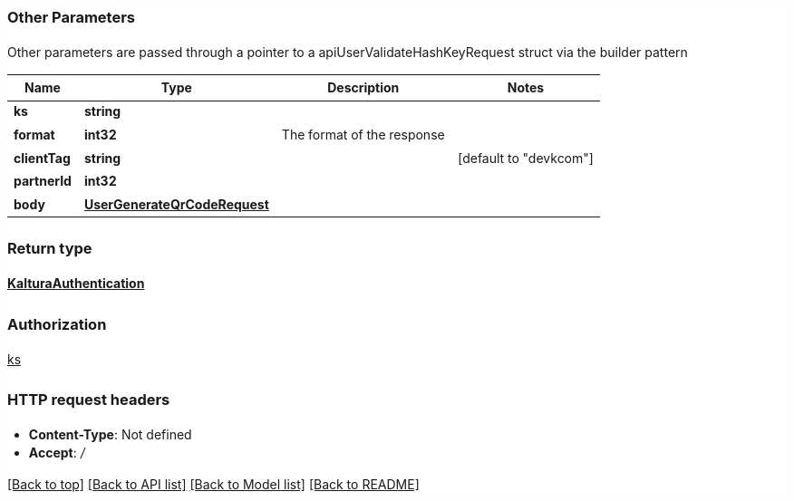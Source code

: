 

### Other Parameters

Other parameters are passed through a pointer to a apiUserValidateHashKeyRequest struct via the builder pattern


Name | Type | Description  | Notes
------------- | ------------- | ------------- | -------------
 **ks** | **string** |  | 
 **format** | **int32** | The format of the response | 
 **clientTag** | **string** |  | [default to &quot;devkcom&quot;]
 **partnerId** | **int32** |  | 
 **body** | [**UserGenerateQrCodeRequest**](UserGenerateQrCodeRequest.md) |  | 

### Return type

[**KalturaAuthentication**](KalturaAuthentication.md)

### Authorization

[ks](../README.md#ks)

### HTTP request headers

- **Content-Type**: Not defined
- **Accept**: */*

[[Back to top]](#) [[Back to API list]](../README.md#documentation-for-api-endpoints)
[[Back to Model list]](../README.md#documentation-for-models)
[[Back to README]](../README.md)

